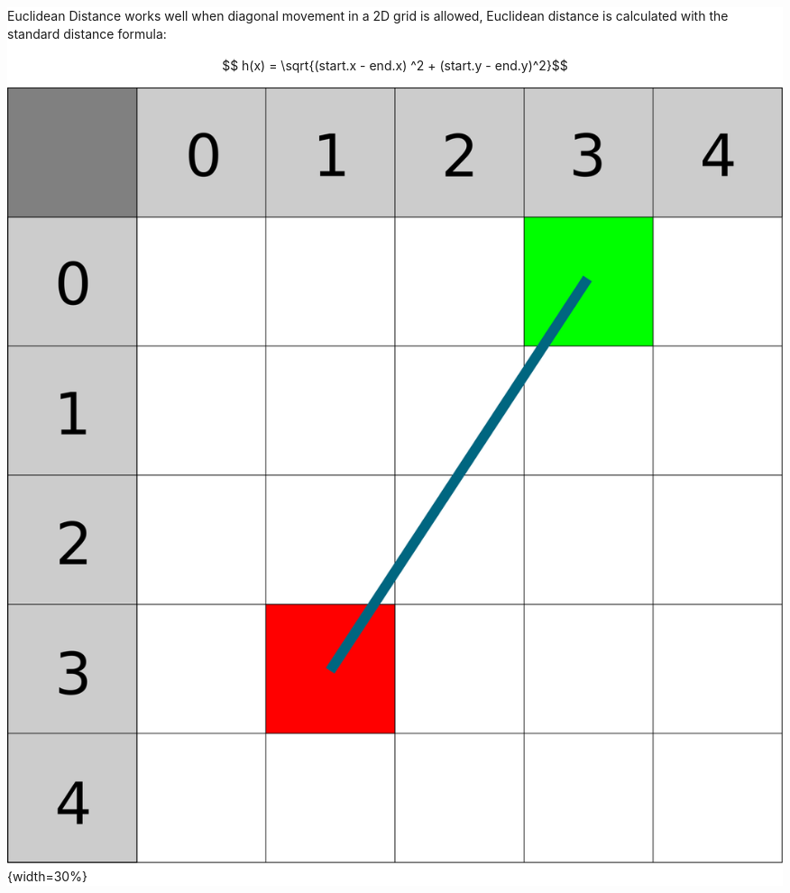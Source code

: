 Euclidean Distance works well when diagonal movement in a 2D grid is allowed, Euclidean distance is calculated with the standard distance formula:

$$ h(x) = \sqrt{(start.x - end.x) ^2 + (start.y - end.y)^2}$$

![Example of Euclidean Distance](./images/AI/euclidean_distance.svg){width=30%}

```{src='AI/euclidean_distance' caption='Example code calculating the Euclidean distance on a 2D grid'}
```
